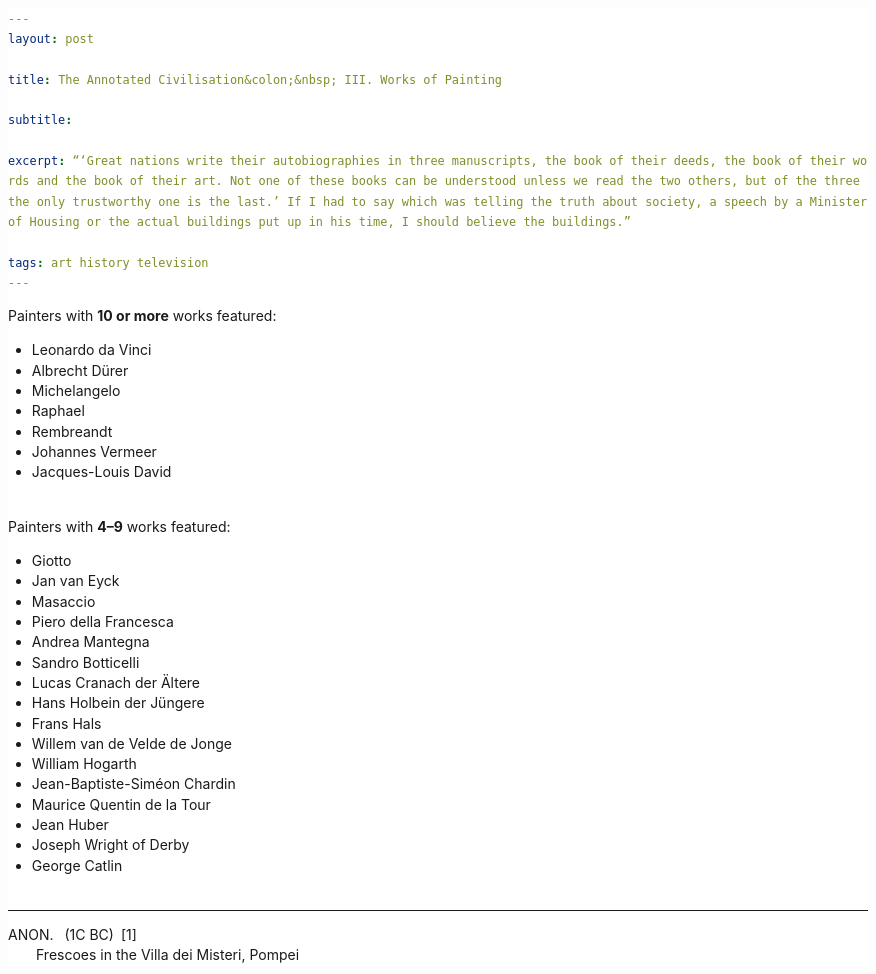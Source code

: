 ```yaml
---
layout: post

title: The Annotated Civilisation&colon;&nbsp; III. Works of Painting

subtitle: 

excerpt: “‘Great nations write their autobiographies in three manuscripts, the book of their deeds, the book of their words and the book of their art. Not one of these books can be understood unless we read the two others, but of the three the only trustworthy one is the last.’ If I had to say which was telling the truth about society, a speech by a Minister of Housing or the actual buildings put up in his time, I should believe the buildings.”

tags: art history television
---
```


Painters with **10 or more** works featured:
- Leonardo da Vinci
- Albrecht Dürer
- Michelangelo
- Raphael
- Rembreandt
- Johannes Vermeer
- Jacques-Louis David
<br/><br/>

Painters with **4–9** works featured: 
- Giotto
- Jan van Eyck
- Masaccio
- Piero della Francesca
- Andrea Mantegna
- Sandro Botticelli
- Lucas Cranach der Ältere
- Hans Holbein der Jüngere
- Frans Hals
- Willem van de Velde de Jonge
- William Hogarth
- Jean-Baptiste-Siméon Chardin
- Maurice Quentin de la Tour
- Jean Huber
- Joseph Wright of Derby
- George Catlin
<br/><br/>

----

ANON.
&ensp;(1C BC)&ensp;[1] <br/>
&emsp;&emsp;Frescoes in the Villa dei Misteri, Pompei 
